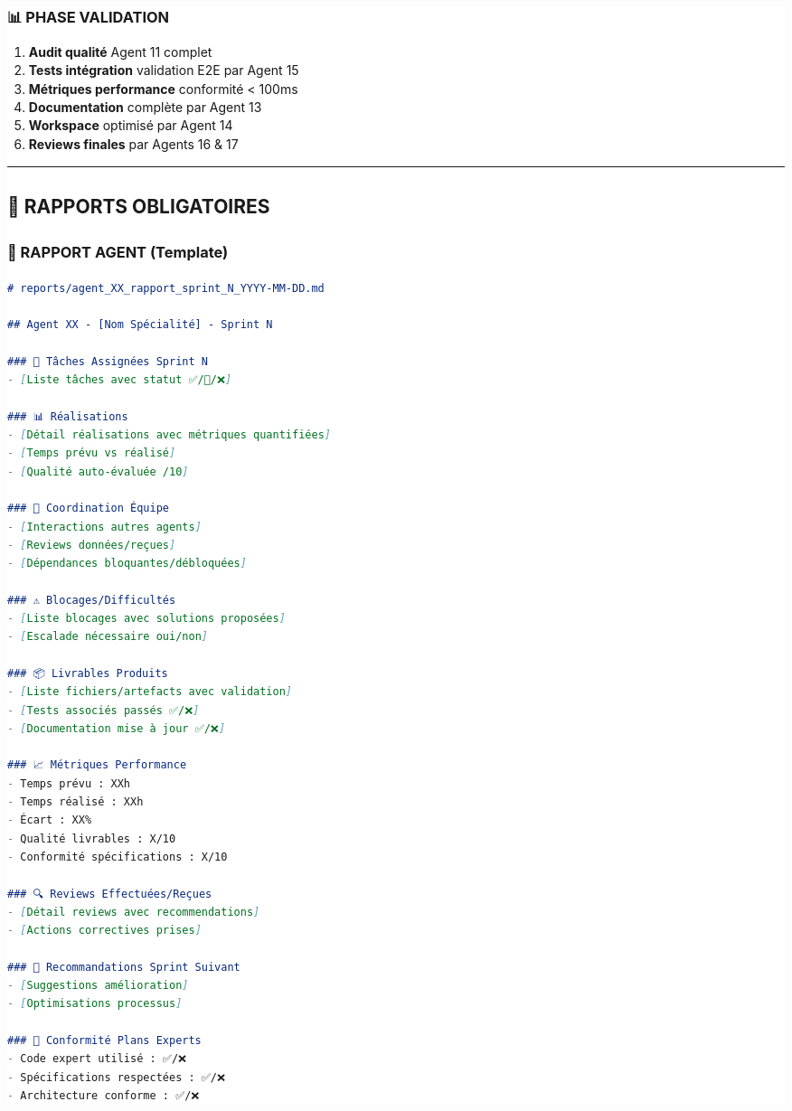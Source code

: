 ### **📊 PHASE VALIDATION**
1. **Audit qualité** Agent 11 complet
2. **Tests intégration** validation E2E par Agent 15
3. **Métriques performance** conformité < 100ms
4. **Documentation** complète par Agent 13
5. **Workspace** optimisé par Agent 14
6. **Reviews finales** par Agents 16 & 17

---

## 📝 **RAPPORTS OBLIGATOIRES**

### **🤖 RAPPORT AGENT (Template)**
```markdown
# reports/agent_XX_rapport_sprint_N_YYYY-MM-DD.md

## Agent XX - [Nom Spécialité] - Sprint N

### 🎯 Tâches Assignées Sprint N
- [Liste tâches avec statut ✅/🔄/❌]

### 📊 Réalisations
- [Détail réalisations avec métriques quantifiées]
- [Temps prévu vs réalisé]
- [Qualité auto-évaluée /10]

### 🤝 Coordination Équipe
- [Interactions autres agents]
- [Reviews données/reçues]
- [Dépendances bloquantes/débloquées]

### ⚠️ Blocages/Difficultés  
- [Liste blocages avec solutions proposées]
- [Escalade nécessaire oui/non]

### 📦 Livrables Produits
- [Liste fichiers/artefacts avec validation]
- [Tests associés passés ✅/❌]
- [Documentation mise à jour ✅/❌]

### 📈 Métriques Performance
- Temps prévu : XXh
- Temps réalisé : XXh
- Écart : XX%
- Qualité livrables : X/10
- Conformité spécifications : X/10

### 🔍 Reviews Effectuées/Reçues
- [Détail reviews avec recommendations]
- [Actions correctives prises]

### 🚀 Recommandations Sprint Suivant
- [Suggestions amélioration]
- [Optimisations processus]

### 🎯 Conformité Plans Experts
- Code expert utilisé : ✅/❌
- Spécifications respectées : ✅/❌
- Architecture conforme : ✅/❌
```
